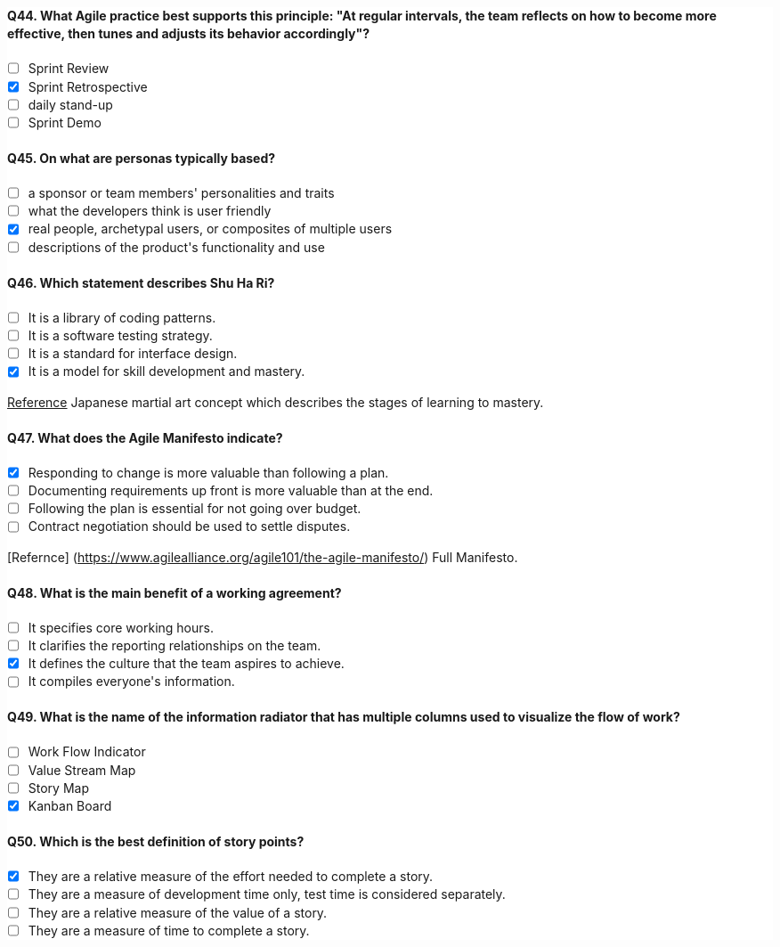 #### Q44. What Agile practice best supports this principle: "At regular intervals, the team reflects on how to become more effective, then tunes and adjusts its behavior accordingly"?

- [ ] Sprint Review
- [x] Sprint Retrospective
- [ ] daily stand-up
- [ ] Sprint Demo

#### Q45. On what are personas typically based?

- [ ] a sponsor or team members' personalities and traits
- [ ] what the developers think is user friendly
- [x] real people, archetypal users, or composites of multiple users
- [ ] descriptions of the product's functionality and use

#### Q46. Which statement describes Shu Ha Ri?

- [ ] It is a library of coding patterns.
- [ ] It is a software testing strategy.
- [ ] It is a standard for interface design.
- [x] It is a model for skill development and mastery.

[Reference](https://en.wikipedia.org/wiki/Shuhari) Japanese martial art concept which describes the stages of learning to mastery.

#### Q47. What does the Agile Manifesto indicate?

- [x] Responding to change is more valuable than following a plan.
- [ ] Documenting requirements up front is more valuable than at the end.
- [ ] Following the plan is essential for not going over budget.
- [ ] Contract negotiation should be used to settle disputes.

[Refernce] (https://www.agilealliance.org/agile101/the-agile-manifesto/) Full Manifesto.

#### Q48. What is the main benefit of a working agreement?

- [ ] It specifies core working hours.
- [ ] It clarifies the reporting relationships on the team.
- [x] It defines the culture that the team aspires to achieve.
- [ ] It compiles everyone's information.

#### Q49. What is the name of the information radiator that has multiple columns used to visualize the flow of work?

- [ ] Work Flow Indicator
- [ ] Value Stream Map
- [ ] Story Map
- [x] Kanban Board

#### Q50. Which is the best definition of story points?

- [x] They are a relative measure of the effort needed to complete a story.
- [ ] They are a measure of development time only, test time is considered separately.
- [ ] They are a relative measure of the value of a story.
- [ ] They are a measure of time to complete a story.
